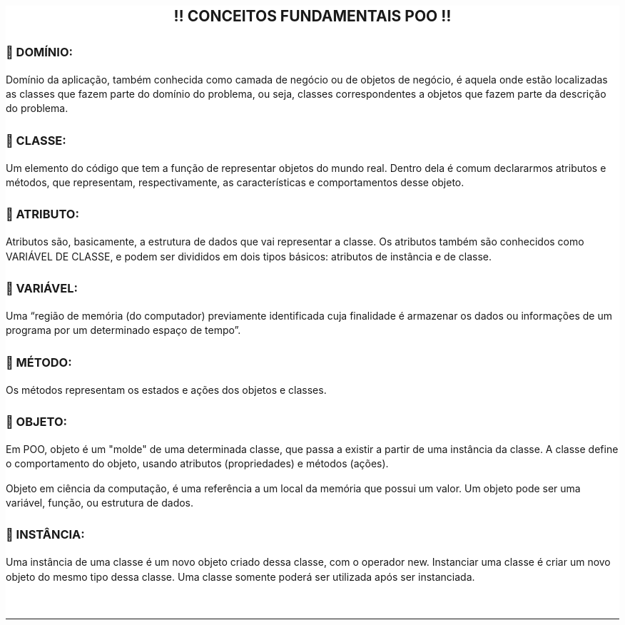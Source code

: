 <h2 align="center"> ‼️ CONCEITOS FUNDAMENTAIS POO ‼️ </h2>

<p>

<h3>🔻 DOMÍNIO:</h3> 

Domínio da aplicação, também conhecida como camada de negócio ou de objetos de negócio, é aquela onde estão localizadas as classes que fazem parte do domínio do problema, ou seja, classes correspondentes a objetos que fazem parte da descrição do problema.



<h3>🔻 CLASSE: </h3> 

Um elemento do código que tem a função de representar objetos do mundo real. Dentro dela é comum declararmos atributos e métodos, que representam, respectivamente, as características e comportamentos desse objeto.



<h3>🔻 ATRIBUTO: </h3>

Atributos são, basicamente, a estrutura de dados que vai representar a classe. Os atributos também são conhecidos como VARIÁVEL DE CLASSE, e podem ser divididos em dois tipos básicos: atributos de instância e de classe. 



<h3>🔻 VARIÁVEL: </h3>

Uma “região de memória (do computador) previamente identificada cuja finalidade é armazenar os dados ou informações de um programa por um determinado espaço de tempo”.



<h3>🔻 MÉTODO: </h3>

Os métodos representam os estados e ações dos objetos e classes.



<h3>🔻 OBJETO: </h3>

Em POO, objeto é um "molde" de uma determinada classe, que passa a existir a partir de uma instância da classe. A classe define o comportamento do objeto, usando atributos (propriedades) e métodos (ações).

Objeto em ciência da computação, é uma referência a um local da memória que possui um valor. Um objeto pode ser uma variável, função, ou estrutura de dados. 



<h3>🔻 INSTÂNCIA: </h3>

Uma instância de uma classe é um novo objeto criado dessa classe, com o operador new. Instanciar uma classe é criar um novo objeto do mesmo tipo dessa classe. Uma classe somente poderá ser utilizada após ser instanciada.



</p>

&nbsp;   

------------
